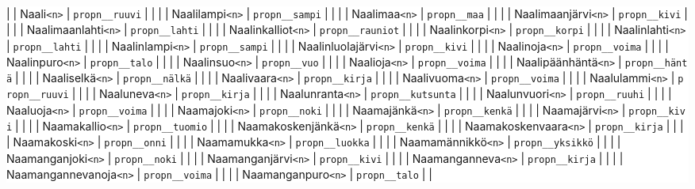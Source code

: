 |  | Naali`<n>` | `propn__ruuvi`  |  |
|  | Naalilampi`<n>` | `propn__sampi`  |  |
|  | Naalimaa`<n>` | `propn__maa`  |  |
|  | Naalimaanjärvi`<n>` | `propn__kivi`  |  |
|  | Naalimaanlahti`<n>` | `propn__lahti`  |  |
|  | Naalinkalliot`<n>` | `propn__rauniot`  |  |
|  | Naalinkorpi`<n>` | `propn__korpi`  |  |
|  | Naalinlahti`<n>` | `propn__lahti`  |  |
|  | Naalinlampi`<n>` | `propn__sampi`  |  |
|  | Naalinluolajärvi`<n>` | `propn__kivi`  |  |
|  | Naalinoja`<n>` | `propn__voima`  |  |
|  | Naalinpuro`<n>` | `propn__talo`  |  |
|  | Naalinsuo`<n>` | `propn__vuo`  |  |
|  | Naalioja`<n>` | `propn__voima`  |  |
|  | Naalipäänhäntä`<n>` | `propn__häntä`  |  |
|  | Naaliselkä`<n>` | `propn__nälkä`  |  |
|  | Naalivaara`<n>` | `propn__kirja`  |  |
|  | Naalivuoma`<n>` | `propn__voima`  |  |
|  | Naalulammi`<n>` | `propn__ruuvi`  |  |
|  | Naaluneva`<n>` | `propn__kirja`  |  |
|  | Naalunranta`<n>` | `propn__kutsunta`  |  |
|  | Naalunvuori`<n>` | `propn__ruuhi`  |  |
|  | Naaluoja`<n>` | `propn__voima`  |  |
|  | Naamajoki`<n>` | `propn__noki`  |  |
|  | Naamajänkä`<n>` | `propn__kenkä`  |  |
|  | Naamajärvi`<n>` | `propn__kivi`  |  |
|  | Naamakallio`<n>` | `propn__tuomio`  |  |
|  | Naamakoskenjänkä`<n>` | `propn__kenkä`  |  |
|  | Naamakoskenvaara`<n>` | `propn__kirja`  |  |
|  | Naamakoski`<n>` | `propn__onni`  |  |
|  | Naamamukka`<n>` | `propn__luokka`  |  |
|  | Naamamännikkö`<n>` | `propn__yksikkö`  |  |
|  | Naamanganjoki`<n>` | `propn__noki`  |  |
|  | Naamanganjärvi`<n>` | `propn__kivi`  |  |
|  | Naamanganneva`<n>` | `propn__kirja`  |  |
|  | Naamangannevanoja`<n>` | `propn__voima`  |  |
|  | Naamanganpuro`<n>` | `propn__talo`  |  |